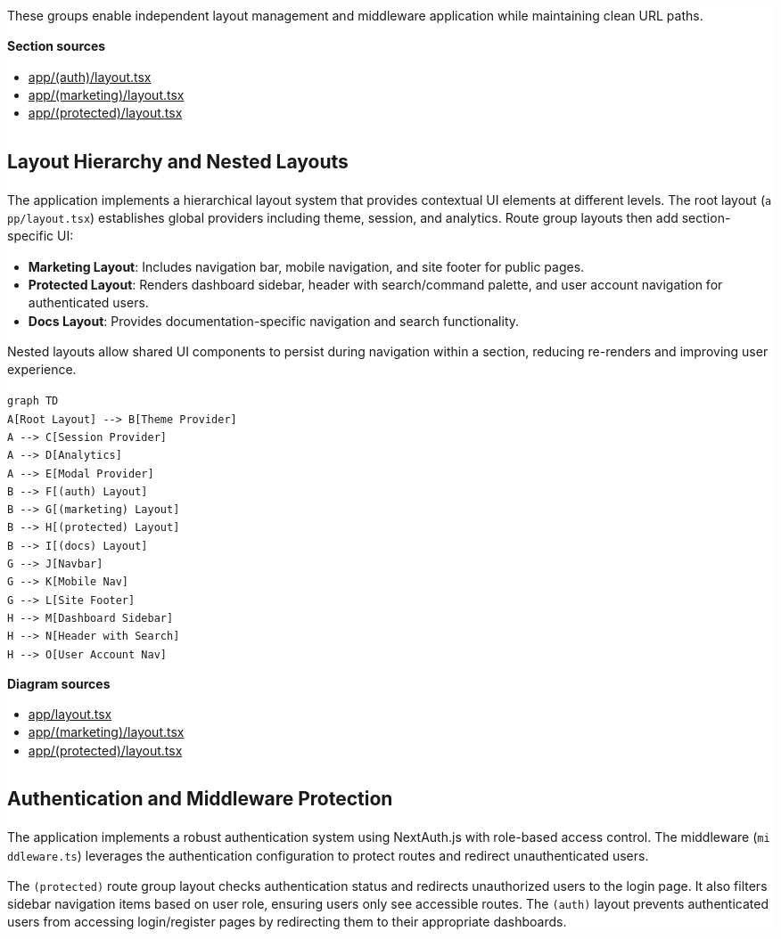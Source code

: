 These groups enable independent layout management and middleware application while maintaining clean URL paths.

**Section sources**
- [app/(auth)/layout.tsx](file://app/(auth)/layout.tsx#L1-L18)
- [app/(marketing)/layout.tsx](file://app/(marketing)/layout.tsx#L1-L18)
- [app/(protected)/layout.tsx](file://app/(protected)/layout.tsx#L1-L56)

## Layout Hierarchy and Nested Layouts
The application implements a hierarchical layout system that provides contextual UI elements at different levels. The root layout (`app/layout.tsx`) establishes global providers including theme, session, and analytics. Route group layouts then add section-specific UI:

- **Marketing Layout**: Includes navigation bar, mobile navigation, and site footer for public pages.
- **Protected Layout**: Renders dashboard sidebar, header with search/command palette, and user account navigation for authenticated users.
- **Docs Layout**: Provides documentation-specific navigation and search functionality.

Nested layouts allow shared UI components to persist during navigation within a section, reducing re-renders and improving user experience.

```mermaid
graph TD
A[Root Layout] --> B[Theme Provider]
A --> C[Session Provider]
A --> D[Analytics]
A --> E[Modal Provider]
B --> F[(auth) Layout]
B --> G[(marketing) Layout]
B --> H[(protected) Layout]
B --> I[(docs) Layout]
G --> J[Navbar]
G --> K[Mobile Nav]
G --> L[Site Footer]
H --> M[Dashboard Sidebar]
H --> N[Header with Search]
H --> O[User Account Nav]
```

**Diagram sources**
- [app/layout.tsx](file://app/layout.tsx#L1-L48)
- [app/(marketing)/layout.tsx](file://app/(marketing)/layout.tsx#L1-L18)
- [app/(protected)/layout.tsx](file://app/(protected)/layout.tsx#L1-L56)

## Authentication and Middleware Protection
The application implements a robust authentication system using NextAuth.js with role-based access control. The middleware (`middleware.ts`) leverages the authentication configuration to protect routes and redirect unauthenticated users.

The `(protected)` route group layout checks authentication status and redirects unauthorized users to the login page. It also filters sidebar navigation items based on user role, ensuring users only see accessible routes. The `(auth)` layout prevents authenticated users from accessing login/register pages by redirecting them to their appropriate dashboards.
